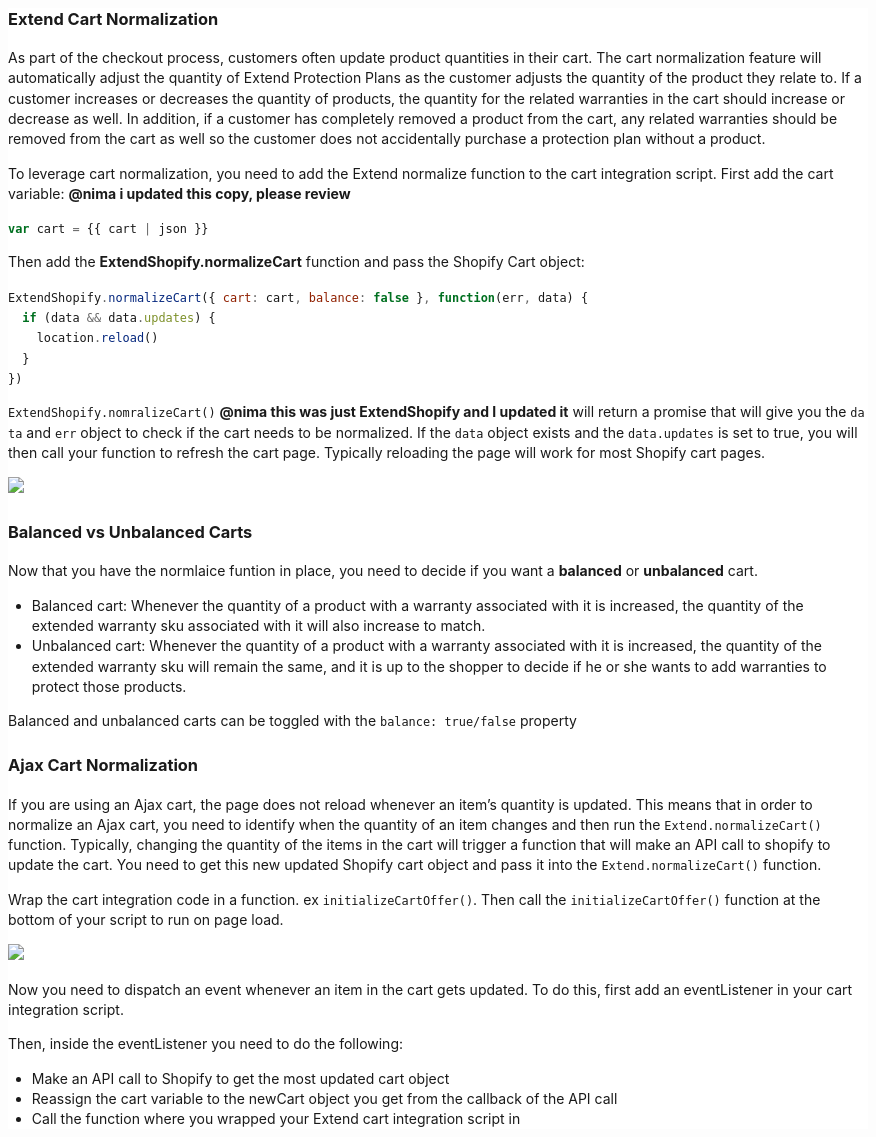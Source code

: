### Extend Cart Normalization

As part of the checkout process, customers often update product quantities in their cart. The cart normalization feature will automatically adjust the quantity of Extend Protection Plans as the customer adjusts the quantity of the product they relate to. If a customer increases or decreases the quantity of products, the quantity for the related warranties in the cart should increase or decrease as well. In addition, if a customer has completely removed a product from the cart, any related warranties should be removed from the cart as well so the customer does not accidentally purchase a protection plan without a product. 

To leverage cart normalization, you need to add the Extend normalize function to the cart integration script. First add the cart variable: **@nima i updated this copy, please review**

```javascript
var cart = {{ cart | json }}
```

Then add the **ExtendShopify.normalizeCart** function and pass the Shopify Cart object:

```javascript
ExtendShopify.normalizeCart({ cart: cart, balance: false }, function(err, data) {
  if (data && data.updates) {
    location.reload()
  }
})
```

```ExtendShopify.nomralizeCart()``` **@nima this was just ExtendShopify and I updated it** will return a promise that will give you the ```data``` and ```err``` object to check if the cart needs to be normalized. If the `data` object exists and the `data.updates` is set to true, you will then call your function to refresh the cart page. Typically reloading the page will work for most Shopify cart pages.

<img src="/assets/cart-normalization.jpg" width="800">

### Balanced vs Unbalanced Carts

Now that you have the normlaice funtion in place, you need to decide if you want a **balanced** or **unbalanced** cart.

- Balanced cart: Whenever the quantity of a product with a warranty associated with it is increased, the quantity of the extended warranty sku associated with it will also increase to match.
- Unbalanced cart: Whenever the quantity of a product with a warranty associated with it is increased, the quantity of the extended warranty sku will remain the same, and it is up to the shopper to decide if he or she wants to add warranties to protect those products.

Balanced and unbalanced carts can be toggled with the ```balance: true/false``` property

### Ajax Cart Normalization

If you are using an Ajax cart, the page does not reload whenever an item’s quantity is updated. This means that in order to normalize an Ajax cart, you need to identify when the quantity of an item changes and then run the ```Extend.normalizeCart()``` function. Typically, changing the quantity of the items in the cart will trigger a function that will make an API call to shopify to update the cart. You need to get this new updated Shopify cart object and pass it into the ```Extend.normalizeCart()``` function.

Wrap the cart integration code in a function. ex `initializeCartOffer()`. Then call the `initializeCartOffer()` function at the bottom of your script to run on page load.

<img src="/assets/ajax-normalization-1.jpg" width="800">

Now you need to dispatch an event whenever an item in the cart gets updated. To do this, first add an eventListener in your cart integration script.

Then, inside the eventListener you need to do the following:
- Make an API call to Shopify to get the most updated cart object
- Reassign the cart variable to the newCart object you get from the callback of the API call
- Call the function where you wrapped your Extend cart integration script in

```javascript
```